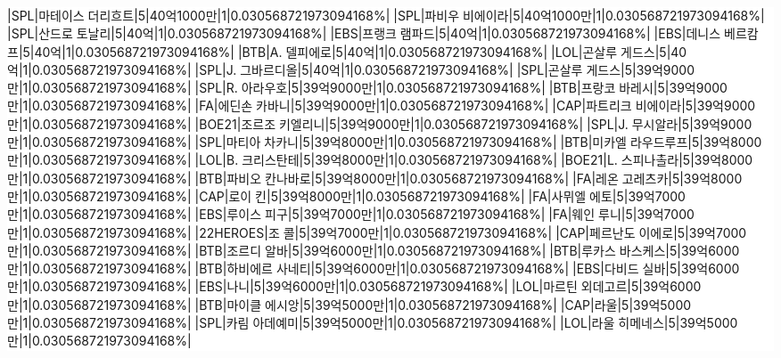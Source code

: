 |SPL|마테이스 더리흐트|5|40억1000만|1|0.030568721973094168%|
|SPL|파비우 비에이라|5|40억1000만|1|0.030568721973094168%|
|SPL|산드로 토날리|5|40억|1|0.030568721973094168%|
|EBS|프랭크 램파드|5|40억|1|0.030568721973094168%|
|EBS|데니스 베르캄프|5|40억|1|0.030568721973094168%|
|BTB|A. 델피에로|5|40억|1|0.030568721973094168%|
|LOL|곤살루 게드스|5|40억|1|0.030568721973094168%|
|SPL|J. 그바르디올|5|40억|1|0.030568721973094168%|
|SPL|곤살루 게드스|5|39억9000만|1|0.030568721973094168%|
|SPL|R. 아라우호|5|39억9000만|1|0.030568721973094168%|
|BTB|프랑코 바레시|5|39억9000만|1|0.030568721973094168%|
|FA|에딘손 카바니|5|39억9000만|1|0.030568721973094168%|
|CAP|파트리크 비에이라|5|39억9000만|1|0.030568721973094168%|
|BOE21|조르조 키엘리니|5|39억9000만|1|0.030568721973094168%|
|SPL|J. 무시알라|5|39억9000만|1|0.030568721973094168%|
|SPL|마티아 차카니|5|39억8000만|1|0.030568721973094168%|
|BTB|미카엘 라우드루프|5|39억8000만|1|0.030568721973094168%|
|LOL|B. 크리스탄테|5|39억8000만|1|0.030568721973094168%|
|BOE21|L. 스피나촐라|5|39억8000만|1|0.030568721973094168%|
|BTB|파비오 칸나바로|5|39억8000만|1|0.030568721973094168%|
|FA|레온 고레츠카|5|39억8000만|1|0.030568721973094168%|
|CAP|로이 킨|5|39억8000만|1|0.030568721973094168%|
|FA|사뮈엘 에토|5|39억7000만|1|0.030568721973094168%|
|EBS|루이스 피구|5|39억7000만|1|0.030568721973094168%|
|FA|웨인 루니|5|39억7000만|1|0.030568721973094168%|
|22HEROES|조 콜|5|39억7000만|1|0.030568721973094168%|
|CAP|페르난도 이에로|5|39억7000만|1|0.030568721973094168%|
|BTB|조르디 알바|5|39억6000만|1|0.030568721973094168%|
|BTB|루카스 바스케스|5|39억6000만|1|0.030568721973094168%|
|BTB|하비에르 사네티|5|39억6000만|1|0.030568721973094168%|
|EBS|다비드 실바|5|39억6000만|1|0.030568721973094168%|
|EBS|나니|5|39억6000만|1|0.030568721973094168%|
|LOL|마르틴 외데고르|5|39억6000만|1|0.030568721973094168%|
|BTB|마이클 에시앙|5|39억5000만|1|0.030568721973094168%|
|CAP|라울|5|39억5000만|1|0.030568721973094168%|
|SPL|카림 아데예미|5|39억5000만|1|0.030568721973094168%|
|LOL|라울 히메네스|5|39억5000만|1|0.030568721973094168%|